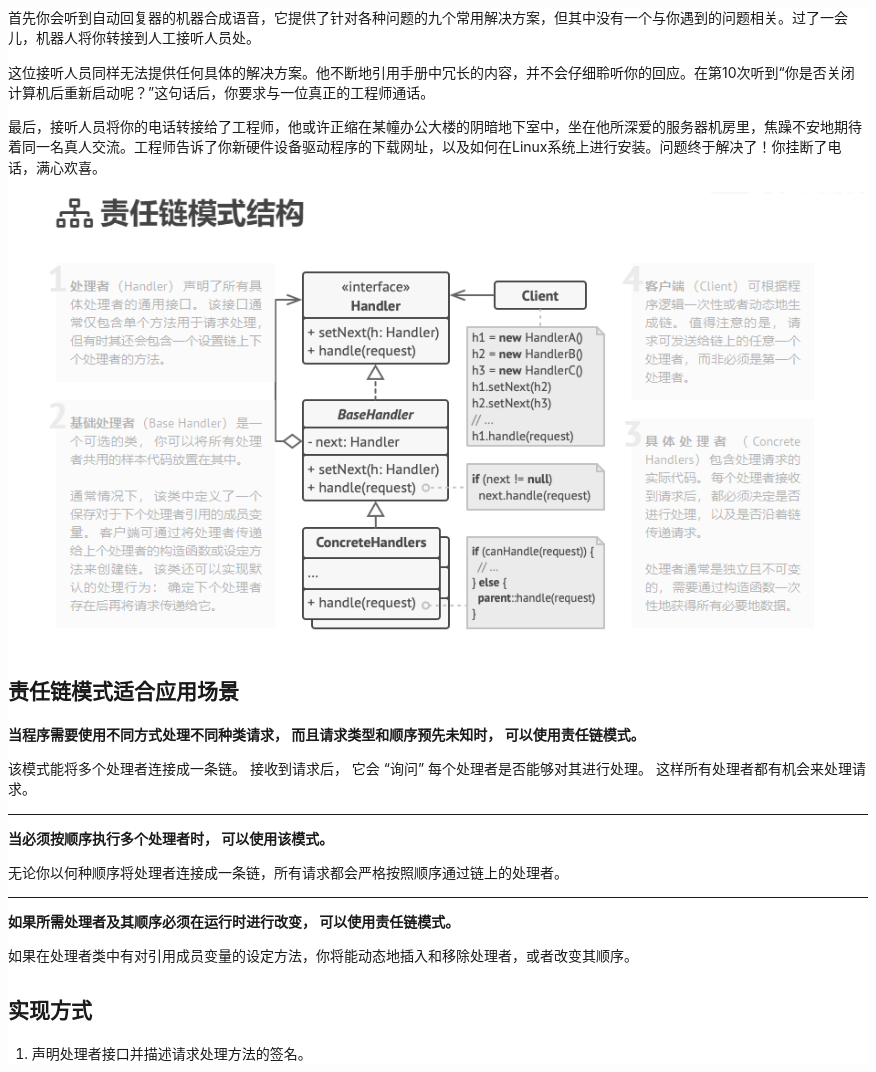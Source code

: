 首先你会听到自动回复器的机器合成语音，它提供了针对各种问题的九个常用解决方案，但其中没有一个与你遇到的问题相关。过了一会儿，机器人将你转接到人工接听人员处。

这位接听人员同样无法提供任何具体的解决方案。他不断地引用手册中冗长的内容，并不会仔细聆听你的回应。在第10次听到“你是否关闭计算机后重新启动呢？”这句话后，你要求与一位真正的工程师通话。

最后，接听人员将你的电话转接给了工程师，他或许正缩在某幢办公大楼的阴暗地下室中，坐在他所深爱的服务器机房里，焦躁不安地期待着同一名真人交流。工程师告诉了你新硬件设备驱动程序的下载网址，以及如何在Linux系统上进行安装。问题终于解决了！你挂断了电话，满心欢喜。


![img_6.png](img_6.png)


## 责任链模式适合应用场景

**当程序需要使用不同方式处理不同种类请求， 而且请求类型和顺序预先未知时， 可以使用责任链模式。**

该模式能将多个处理者连接成一条链。 接收到请求后， 它会 “询问” 每个处理者是否能够对其进行处理。 这样所有处理者都有机会来处理请求。

---

**当必须按顺序执行多个处理者时， 可以使用该模式。**

无论你以何种顺序将处理者连接成一条链，所有请求都会严格按照顺序通过链上的处理者。

---

**如果所需处理者及其顺序必须在运行时进行改变， 可以使用责任链模式。**

如果在处理者类中有对引用成员变量的设定方法，你将能动态地插入和移除处理者，或者改变其顺序。

## 实现方式

1. 声明处理者接口并描述请求处理方法的签名。
